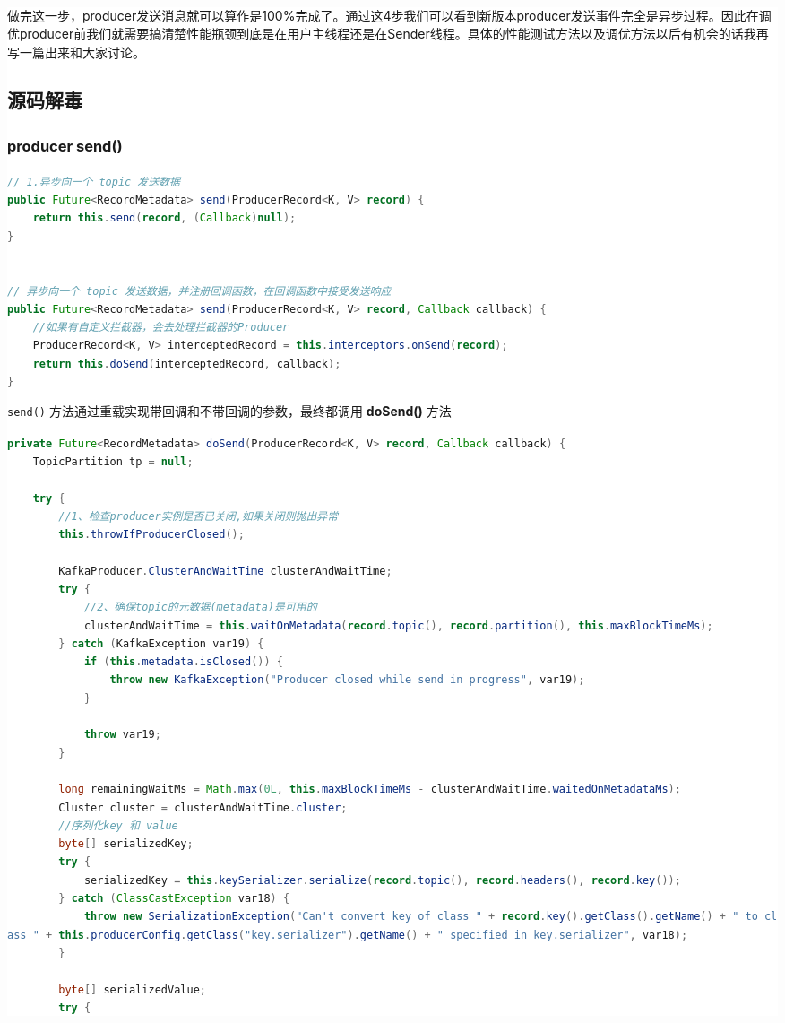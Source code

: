 做完这一步，producer发送消息就可以算作是100%完成了。通过这4步我们可以看到新版本producer发送事件完全是异步过程。因此在调优producer前我们就需要搞清楚性能瓶颈到底是在用户主线程还是在Sender线程。具体的性能测试方法以及调优方法以后有机会的话我再写一篇出来和大家讨论。





## 源码解毒

### producer send()

```java
// 1.异步向一个 topic 发送数据
public Future<RecordMetadata> send(ProducerRecord<K, V> record) {
    return this.send(record, (Callback)null);
}


// 异步向一个 topic 发送数据，并注册回调函数，在回调函数中接受发送响应
public Future<RecordMetadata> send(ProducerRecord<K, V> record, Callback callback) {
    //如果有自定义拦截器，会去处理拦截器的Producer
    ProducerRecord<K, V> interceptedRecord = this.interceptors.onSend(record);
    return this.doSend(interceptedRecord, callback);
}
```

`send()` 方法通过重载实现带回调和不带回调的参数，最终都调用 **doSend()** 方法

```java
private Future<RecordMetadata> doSend(ProducerRecord<K, V> record, Callback callback) {
    TopicPartition tp = null;

    try {
        //1、检查producer实例是否已关闭,如果关闭则抛出异常
        this.throwIfProducerClosed();

        KafkaProducer.ClusterAndWaitTime clusterAndWaitTime;
        try {
            //2、确保topic的元数据(metadata)是可用的
            clusterAndWaitTime = this.waitOnMetadata(record.topic(), record.partition(), this.maxBlockTimeMs);
        } catch (KafkaException var19) {
            if (this.metadata.isClosed()) {
                throw new KafkaException("Producer closed while send in progress", var19);
            }

            throw var19;
        }

        long remainingWaitMs = Math.max(0L, this.maxBlockTimeMs - clusterAndWaitTime.waitedOnMetadataMs);
        Cluster cluster = clusterAndWaitTime.cluster;
		//序列化key 和 value
        byte[] serializedKey;
        try {
            serializedKey = this.keySerializer.serialize(record.topic(), record.headers(), record.key());
        } catch (ClassCastException var18) {
            throw new SerializationException("Can't convert key of class " + record.key().getClass().getName() + " to class " + this.producerConfig.getClass("key.serializer").getName() + " specified in key.serializer", var18);
        }

        byte[] serializedValue;
        try {
```